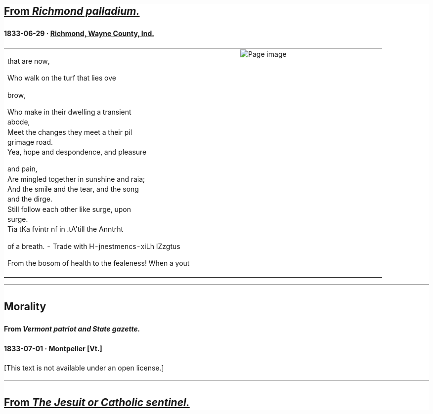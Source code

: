 ## [From _Richmond palladium._](https://www.loc.gov/resource/sn82016416/1833-06-29/ed-1/?sp=1)

#### 1833-06-29 &middot; [Richmond, Wayne County, Ind.](http://dbpedia.org/resource/Richmond%2C_Indiana)

<table style="width: 100%;"><tr><td style="width: 50%">

  
  
that are now,  
  
Who walk on the turf that lies ove  
  
brow,  
  
Who make in their dwelling a transient  
abode,  
Meet the changes they meet a their pil­  
grimage road.  
Yea, hope and despondence, and pleasure  
  
and pain,  
Are mingled together in sunshine and raia;  
And the smile and the tear, and the song  
and the dirge.  
Still follow each other like surge, upon  
surge.  
Tia tKa fvintr nf in .tA&#x27;till the Anntrht  
  
of a breath. - Trade with H-jnestmencs-xiLh IZzgtus  
  
From the bosom of health to the fealeness! When a yout
</td><td style="width: 50%; max-height: 75%; margin: auto; display: block;">
<img alt="Page image" src="https://tile.loc.gov/image-services/iiif/service:ndnp:in:batch_in_indianapolisolympians_ver02:data:sn82016416:00271744730:1833062901:0100/pct:39.408163,81.736820,33.714286,10.362187/!600,600/0/default.jpg"/>
</td>
</tr></table>

---

## Morality

#### From _Vermont patriot and State gazette._

#### 1833-07-01 &middot; [Montpelier [Vt.]](http://dbpedia.org/resource/Montpelier%2C_Vermont)

[This text is not available under an open license.]

---

## [From _The Jesuit or Catholic sentinel._](https://archive.org/details/sim_jesuit-or-catholic-sentinel_1834-03-08_5_10/page/n7/mode/1up?view=theater)
